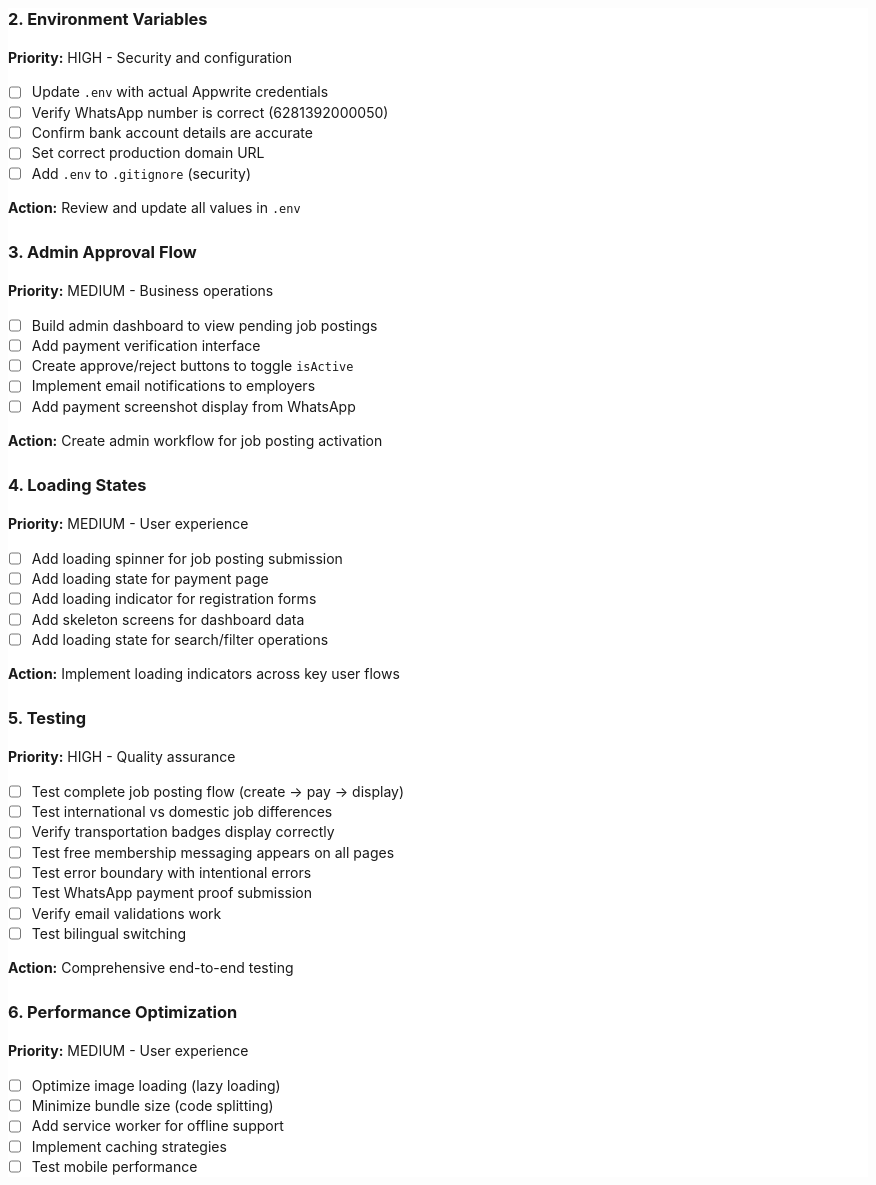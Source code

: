 ### 2. Environment Variables
**Priority:** HIGH - Security and configuration

- [ ] Update `.env` with actual Appwrite credentials
- [ ] Verify WhatsApp number is correct (6281392000050)
- [ ] Confirm bank account details are accurate
- [ ] Set correct production domain URL
- [ ] Add `.env` to `.gitignore` (security)

**Action:** Review and update all values in `.env`

### 3. Admin Approval Flow
**Priority:** MEDIUM - Business operations

- [ ] Build admin dashboard to view pending job postings
- [ ] Add payment verification interface
- [ ] Create approve/reject buttons to toggle `isActive`
- [ ] Implement email notifications to employers
- [ ] Add payment screenshot display from WhatsApp

**Action:** Create admin workflow for job posting activation

### 4. Loading States
**Priority:** MEDIUM - User experience

- [ ] Add loading spinner for job posting submission
- [ ] Add loading state for payment page
- [ ] Add loading indicator for registration forms
- [ ] Add skeleton screens for dashboard data
- [ ] Add loading state for search/filter operations

**Action:** Implement loading indicators across key user flows

### 5. Testing
**Priority:** HIGH - Quality assurance

- [ ] Test complete job posting flow (create → pay → display)
- [ ] Test international vs domestic job differences
- [ ] Verify transportation badges display correctly
- [ ] Test free membership messaging appears on all pages
- [ ] Test error boundary with intentional errors
- [ ] Test WhatsApp payment proof submission
- [ ] Verify email validations work
- [ ] Test bilingual switching

**Action:** Comprehensive end-to-end testing

### 6. Performance Optimization
**Priority:** MEDIUM - User experience

- [ ] Optimize image loading (lazy loading)
- [ ] Minimize bundle size (code splitting)
- [ ] Add service worker for offline support
- [ ] Implement caching strategies
- [ ] Test mobile performance
